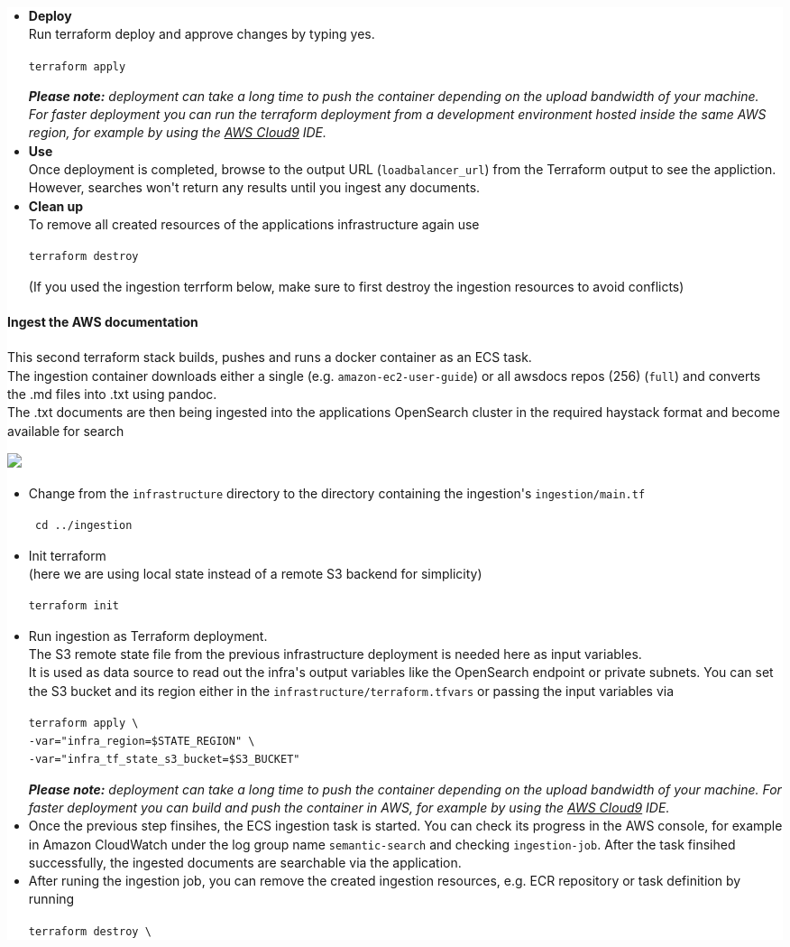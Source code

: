 * **Deploy**  
Run terraform deploy and approve changes by typing yes.
    ```shell
    terraform apply
    ```    
    ***Please note:*** _deployment can take a long time to push the container depending on the upload bandwidth of your machine.  
    For faster deployment you can run the terraform deployment from a development environment hosted inside the same AWS region, for example by using the [AWS Cloud9](https://aws.amazon.com/cloud9/) IDE._
* **Use**  
Once deployment is completed, browse to the output URL (`loadbalancer_url`) from the Terraform output to see the appliction.   
However, searches won't return any results until you ingest any documents.
* **Clean up**  
  To remove all created resources of the applications infrastructure again use
  ```shell
  terraform destroy
  ```
  (If you used the ingestion terrform below, make sure to first destroy the ingestion resources to avoid conflicts)

#### Ingest the AWS documentation

This second terraform stack builds, pushes and runs a docker container as an ECS task.  
The ingestion container downloads either a single (e.g. `amazon-ec2-user-guide`) or all awsdocs repos (256) (`full`) and converts the .md files into .txt using pandoc.  
The .txt documents are then being ingested into the applications OpenSearch cluster in the required haystack format and become available for search

![](semantic-search-arch-ingestion.png?raw=true)

* Change from the `infrastructure` directory to the directory containing the ingestion's `ingestion/main.tf`
   ```shell
    cd ../ingestion
    ```
* Init terraform  
(here we are using local state instead of a remote S3 backend for simplicity)
    ```shell
    terraform init
    ```
* Run ingestion as Terraform deployment.  
The S3 remote state file from the previous infrastructure deployment is needed here as input variables.  
It is used as data source to read out the infra's output variables like the OpenSearch endpoint or private subnets. 
You can set the S3 bucket and its region either in the `infrastructure/terraform.tfvars` or passing the input variables via
    ```shell
    terraform apply \
    -var="infra_region=$STATE_REGION" \
    -var="infra_tf_state_s3_bucket=$S3_BUCKET"
    ```   
    ***Please note:*** _deployment can take a long time to push the container depending on the upload bandwidth of your machine. For faster deployment you can build and push the container in AWS, for example by using the [AWS Cloud9](https://aws.amazon.com/cloud9/) IDE._
* Once the previous step finsihes, the ECS ingestion task is started. You can check its progress in the AWS console, for example in Amazon CloudWatch under the log group name `semantic-search` and checking `ingestion-job`. After the task finsihed successfully, the ingested documents are searchable via the application.
* After runing the ingestion job, you can remove the created ingestion resources, e.g. ECR repository or task definition by running
    ```shell
    terraform destroy \
   ```